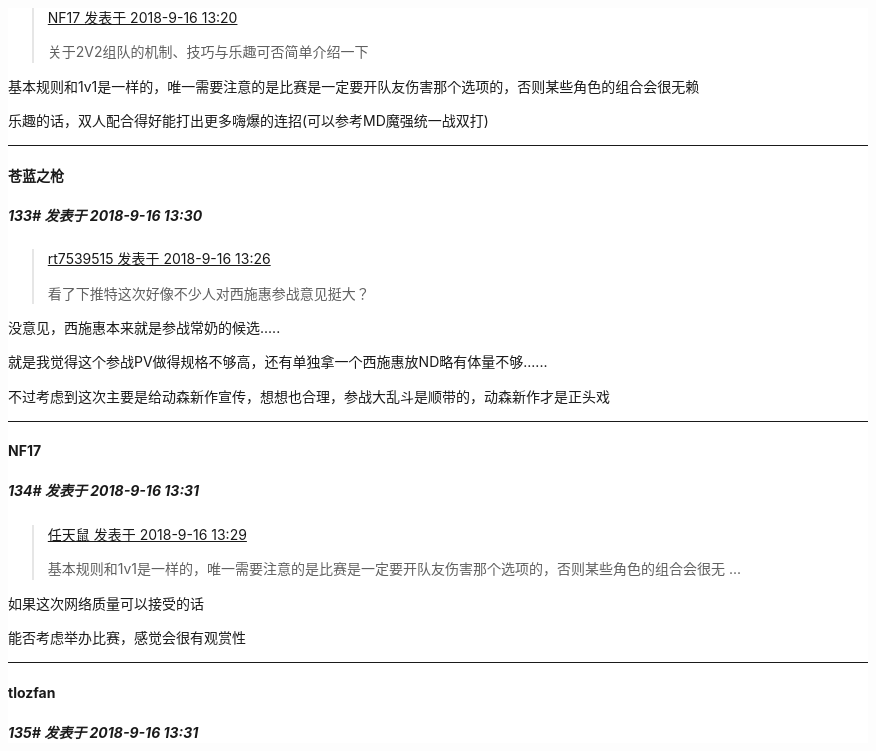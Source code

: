 

<blockquote><a href="httphttps://bbs.saraba1st.com/2b/forum.php?mod=redirect&amp;goto=findpost&amp;pid=40976062&amp;ptid=1755649" target="_blank">NF17 发表于 2018-9-16 13:20</a>

关于2V2组队的机制、技巧与乐趣可否简单介绍一下</blockquote>
基本规则和1v1是一样的，唯一需要注意的是比赛是一定要开队友伤害那个选项的，否则某些角色的组合会很无赖


乐趣的话，双人配合得好能打出更多嗨爆的连招(可以参考MD魔强统一战双打)







-----

####  苍蓝之枪  
##### 133#       发表于 2018-9-16 13:30



<blockquote><a href="httphttps://bbs.saraba1st.com/2b/forum.php?mod=redirect&amp;goto=findpost&amp;pid=40976120&amp;ptid=1755649" target="_blank">rt7539515 发表于 2018-9-16 13:26</a>

看了下推特这次好像不少人对西施惠参战意见挺大？</blockquote>
没意见，西施惠本来就是参战常奶的候选.....

就是我觉得这个参战PV做得规格不够高，还有单独拿一个西施惠放ND略有体量不够......

不过考虑到这次主要是给动森新作宣传，想想也合理，参战大乱斗是顺带的，动森新作才是正头戏







-----

####  NF17  
##### 134#       发表于 2018-9-16 13:31



<blockquote><a href="httphttps://bbs.saraba1st.com/2b/forum.php?mod=redirect&amp;goto=findpost&amp;pid=40976150&amp;ptid=1755649" target="_blank">任天鼠 发表于 2018-9-16 13:29</a>

基本规则和1v1是一样的，唯一需要注意的是比赛是一定要开队友伤害那个选项的，否则某些角色的组合会很无 ...</blockquote>
如果这次网络质量可以接受的话

能否考虑举办比赛，感觉会很有观赏性







-----

####  tlozfan  
##### 135#       发表于 2018-9-16 13:31

